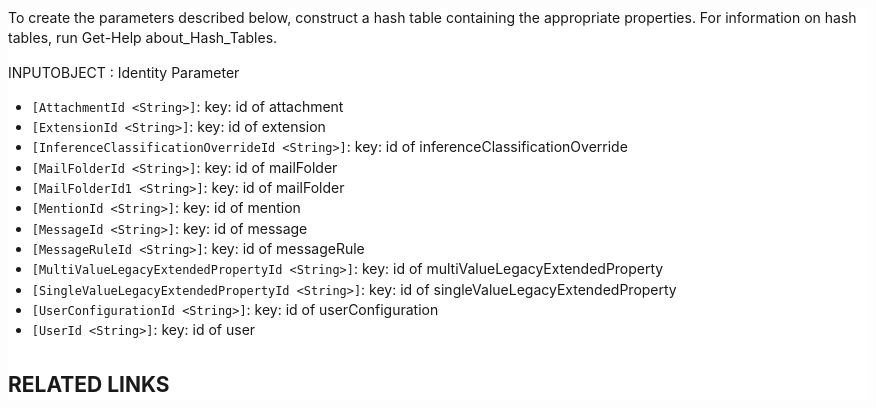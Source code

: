 To create the parameters described below, construct a hash table containing the appropriate properties. For information on hash tables, run Get-Help about_Hash_Tables.


INPUTOBJECT <IMailIdentity>: Identity Parameter
  - `[AttachmentId <String>]`: key: id of attachment
  - `[ExtensionId <String>]`: key: id of extension
  - `[InferenceClassificationOverrideId <String>]`: key: id of inferenceClassificationOverride
  - `[MailFolderId <String>]`: key: id of mailFolder
  - `[MailFolderId1 <String>]`: key: id of mailFolder
  - `[MentionId <String>]`: key: id of mention
  - `[MessageId <String>]`: key: id of message
  - `[MessageRuleId <String>]`: key: id of messageRule
  - `[MultiValueLegacyExtendedPropertyId <String>]`: key: id of multiValueLegacyExtendedProperty
  - `[SingleValueLegacyExtendedPropertyId <String>]`: key: id of singleValueLegacyExtendedProperty
  - `[UserConfigurationId <String>]`: key: id of userConfiguration
  - `[UserId <String>]`: key: id of user

## RELATED LINKS

